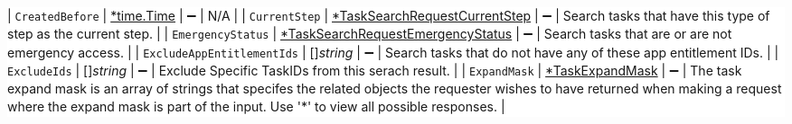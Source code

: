 | `CreatedBefore`                                                                                                                                                                                                               | [*time.Time](https://pkg.go.dev/time#Time)                                                                                                                                                                                    | :heavy_minus_sign:                                                                                                                                                                                                            | N/A                                                                                                                                                                                                                           |
| `CurrentStep`                                                                                                                                                                                                                 | [*TaskSearchRequestCurrentStep](../../models/shared/tasksearchrequestcurrentstep.md)                                                                                                                                          | :heavy_minus_sign:                                                                                                                                                                                                            | Search tasks that have this type of step as the current step.                                                                                                                                                                 |
| `EmergencyStatus`                                                                                                                                                                                                             | [*TaskSearchRequestEmergencyStatus](../../models/shared/tasksearchrequestemergencystatus.md)                                                                                                                                  | :heavy_minus_sign:                                                                                                                                                                                                            | Search tasks that are or are not emergency access.                                                                                                                                                                            |
| `ExcludeAppEntitlementIds`                                                                                                                                                                                                    | []*string*                                                                                                                                                                                                                    | :heavy_minus_sign:                                                                                                                                                                                                            | Search tasks that do not have any of these app entitlement IDs.                                                                                                                                                               |
| `ExcludeIds`                                                                                                                                                                                                                  | []*string*                                                                                                                                                                                                                    | :heavy_minus_sign:                                                                                                                                                                                                            | Exclude Specific TaskIDs from this serach result.                                                                                                                                                                             |
| `ExpandMask`                                                                                                                                                                                                                  | [*TaskExpandMask](../../models/shared/taskexpandmask.md)                                                                                                                                                                      | :heavy_minus_sign:                                                                                                                                                                                                            | The task expand mask is an array of strings that specifes the related objects the requester wishes to have returned when making a request where the expand mask is part of the input. Use '*' to view all possible responses. |
